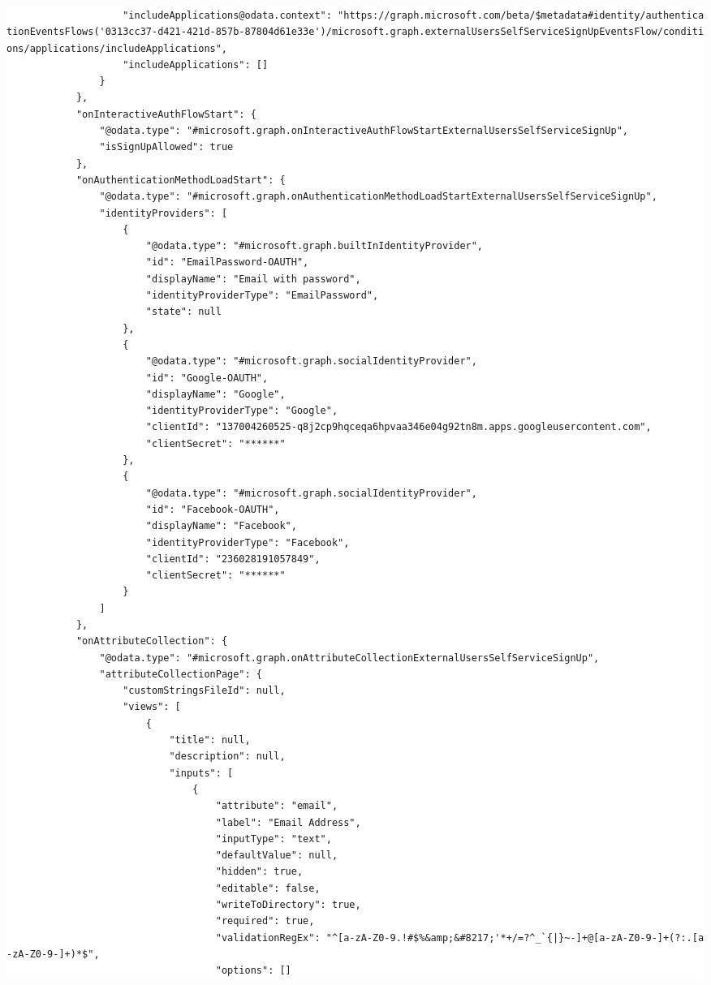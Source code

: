 ``` http
                    "includeApplications@odata.context": "https://graph.microsoft.com/beta/$metadata#identity/authenticationEventsFlows('0313cc37-d421-421d-857b-87804d61e33e')/microsoft.graph.externalUsersSelfServiceSignUpEventsFlow/conditions/applications/includeApplications",
                    "includeApplications": []
                }
            },
            "onInteractiveAuthFlowStart": {
                "@odata.type": "#microsoft.graph.onInteractiveAuthFlowStartExternalUsersSelfServiceSignUp",
                "isSignUpAllowed": true
            },
            "onAuthenticationMethodLoadStart": {
                "@odata.type": "#microsoft.graph.onAuthenticationMethodLoadStartExternalUsersSelfServiceSignUp",
                "identityProviders": [
                    {
                        "@odata.type": "#microsoft.graph.builtInIdentityProvider",
                        "id": "EmailPassword-OAUTH",
                        "displayName": "Email with password",
                        "identityProviderType": "EmailPassword",
                        "state": null
                    },
                    {
                        "@odata.type": "#microsoft.graph.socialIdentityProvider",
                        "id": "Google-OAUTH",
                        "displayName": "Google",
                        "identityProviderType": "Google",
                        "clientId": "137004260525-q8j2cp9hqceqa6hpvaa346e04g92tn8m.apps.googleusercontent.com",
                        "clientSecret": "******"
                    },
                    {
                        "@odata.type": "#microsoft.graph.socialIdentityProvider",
                        "id": "Facebook-OAUTH",
                        "displayName": "Facebook",
                        "identityProviderType": "Facebook",
                        "clientId": "236028191057849",
                        "clientSecret": "******"
                    }
                ]
            },
            "onAttributeCollection": {
                "@odata.type": "#microsoft.graph.onAttributeCollectionExternalUsersSelfServiceSignUp",
                "attributeCollectionPage": {
                    "customStringsFileId": null,
                    "views": [
                        {
                            "title": null,
                            "description": null,
                            "inputs": [
                                {
                                    "attribute": "email",
                                    "label": "Email Address",
                                    "inputType": "text",
                                    "defaultValue": null,
                                    "hidden": true,
                                    "editable": false,
                                    "writeToDirectory": true,
                                    "required": true,
                                    "validationRegEx": "^[a-zA-Z0-9.!#$%&amp;&#8217;'*+/=?^_`{|}~-]+@[a-zA-Z0-9-]+(?:.[a-zA-Z0-9-]+)*$",
                                    "options": []
```